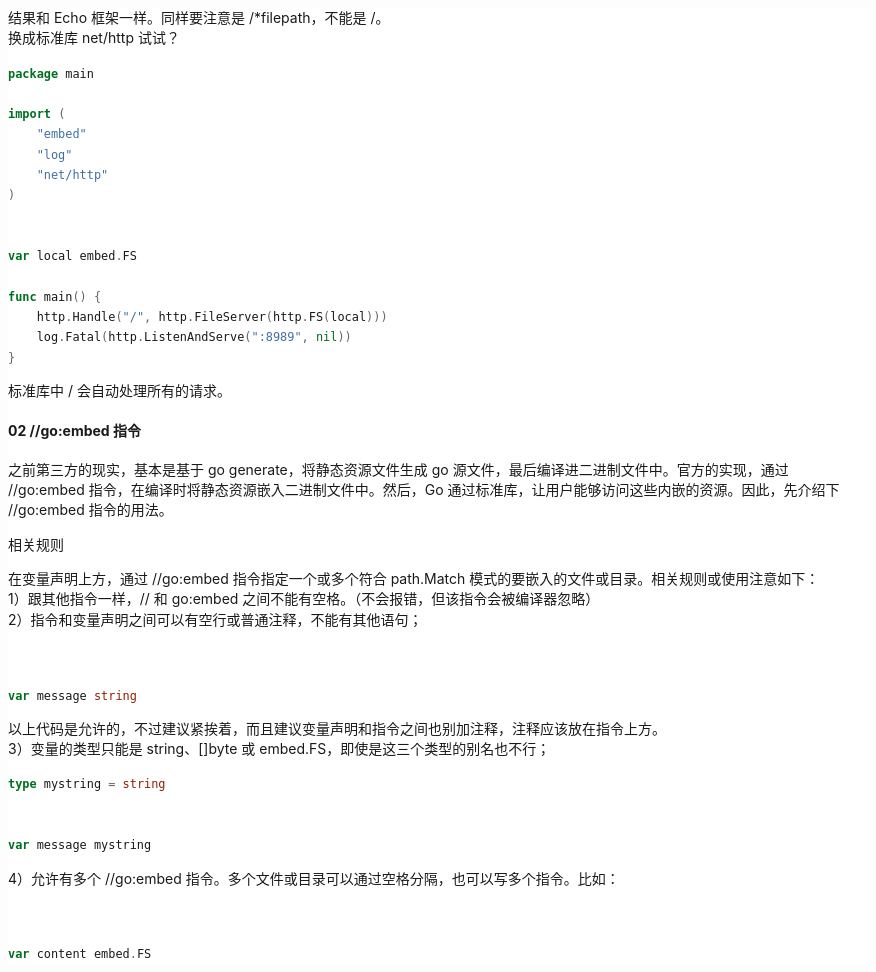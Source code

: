 结果和 Echo 框架一样。同样要注意是 /\*filepath，不能是 /。  
换成标准库 net/http 试试？

```go
package main

import (
    "embed"
    "log"
    "net/http"
)


var local embed.FS

func main() {
    http.Handle("/", http.FileServer(http.FS(local)))
    log.Fatal(http.ListenAndServe(":8989", nil))
}

```

标准库中 / 会自动处理所有的请求。

#### 02 //go:embed 指令

之前第三方的现实，基本是基于 go generate，将静态资源文件生成 go 源文件，最后编译进二进制文件中。官方的实现，通过 //go:embed 指令，在编译时将静态资源嵌入二进制文件中。然后，Go 通过标准库，让用户能够访问这些内嵌的资源。因此，先介绍下 //go:embed 指令的用法。

相关规则

在变量声明上方，通过 //go:embed 指令指定一个或多个符合 path.Match 模式的要嵌入的文件或目录。相关规则或使用注意如下：  
1）跟其他指令一样，// 和 go:embed 之间不能有空格。（不会报错，但该指令会被编译器忽略）  
2）指令和变量声明之间可以有空行或普通注释，不能有其他语句；

```go


var message string

```

以上代码是允许的，不过建议紧挨着，而且建议变量声明和指令之间也别加注释，注释应该放在指令上方。  
3）变量的类型只能是 string、\[\]byte 或 embed.FS，即使是这三个类型的别名也不行；

```go
type mystring = string


var message mystring 

```

4）允许有多个 //go:embed 指令。多个文件或目录可以通过空格分隔，也可以写多个指令。比如：

```go


var content embed.FS

```
